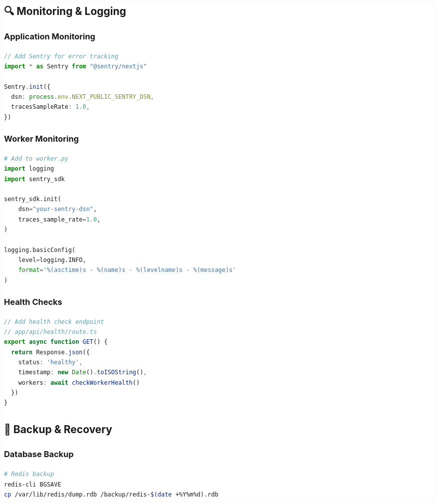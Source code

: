 ## 🔍 Monitoring & Logging

### Application Monitoring
```typescript
// Add Sentry for error tracking
import * as Sentry from "@sentry/nextjs"

Sentry.init({
  dsn: process.env.NEXT_PUBLIC_SENTRY_DSN,
  tracesSampleRate: 1.0,
})
```

### Worker Monitoring
```python
# Add to worker.py
import logging
import sentry_sdk

sentry_sdk.init(
    dsn="your-sentry-dsn",
    traces_sample_rate=1.0,
)

logging.basicConfig(
    level=logging.INFO,
    format='%(asctime)s - %(name)s - %(levelname)s - %(message)s'
)
```

### Health Checks
```typescript
// Add health check endpoint
// app/api/health/route.ts
export async function GET() {
  return Response.json({
    status: 'healthy',
    timestamp: new Date().toISOString(),
    workers: await checkWorkerHealth()
  })
}
```

## 🚨 Backup & Recovery

### Database Backup
```bash
# Redis backup
redis-cli BGSAVE
cp /var/lib/redis/dump.rdb /backup/redis-$(date +%Y%m%d).rdb
```

